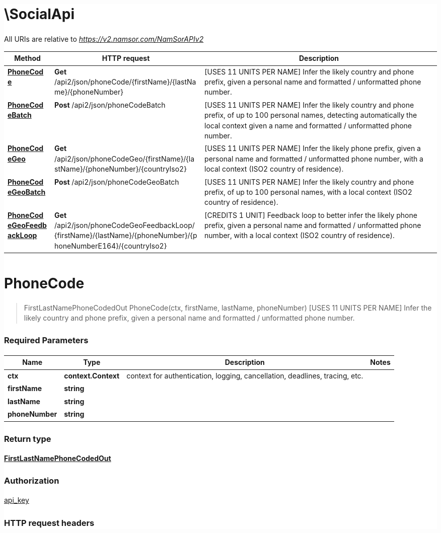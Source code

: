# \SocialApi

All URIs are relative to *https://v2.namsor.com/NamSorAPIv2*

Method | HTTP request | Description
------------- | ------------- | -------------
[**PhoneCode**](SocialApi.md#PhoneCode) | **Get** /api2/json/phoneCode/{firstName}/{lastName}/{phoneNumber} | [USES 11 UNITS PER NAME] Infer the likely country and phone prefix, given a personal name and formatted / unformatted phone number.
[**PhoneCodeBatch**](SocialApi.md#PhoneCodeBatch) | **Post** /api2/json/phoneCodeBatch | [USES 11 UNITS PER NAME] Infer the likely country and phone prefix, of up to 100 personal names, detecting automatically the local context given a name and formatted / unformatted phone number.
[**PhoneCodeGeo**](SocialApi.md#PhoneCodeGeo) | **Get** /api2/json/phoneCodeGeo/{firstName}/{lastName}/{phoneNumber}/{countryIso2} | [USES 11 UNITS PER NAME] Infer the likely phone prefix, given a personal name and formatted / unformatted phone number, with a local context (ISO2 country of residence).
[**PhoneCodeGeoBatch**](SocialApi.md#PhoneCodeGeoBatch) | **Post** /api2/json/phoneCodeGeoBatch | [USES 11 UNITS PER NAME] Infer the likely country and phone prefix, of up to 100 personal names, with a local context (ISO2 country of residence).
[**PhoneCodeGeoFeedbackLoop**](SocialApi.md#PhoneCodeGeoFeedbackLoop) | **Get** /api2/json/phoneCodeGeoFeedbackLoop/{firstName}/{lastName}/{phoneNumber}/{phoneNumberE164}/{countryIso2} | [CREDITS 1 UNIT] Feedback loop to better infer the likely phone prefix, given a personal name and formatted / unformatted phone number, with a local context (ISO2 country of residence).


# **PhoneCode**
> FirstLastNamePhoneCodedOut PhoneCode(ctx, firstName, lastName, phoneNumber)
[USES 11 UNITS PER NAME] Infer the likely country and phone prefix, given a personal name and formatted / unformatted phone number.

### Required Parameters

Name | Type | Description  | Notes
------------- | ------------- | ------------- | -------------
 **ctx** | **context.Context** | context for authentication, logging, cancellation, deadlines, tracing, etc.
  **firstName** | **string**|  | 
  **lastName** | **string**|  | 
  **phoneNumber** | **string**|  | 

### Return type

[**FirstLastNamePhoneCodedOut**](FirstLastNamePhoneCodedOut.md)

### Authorization

[api_key](../README.md#api_key)

### HTTP request headers

